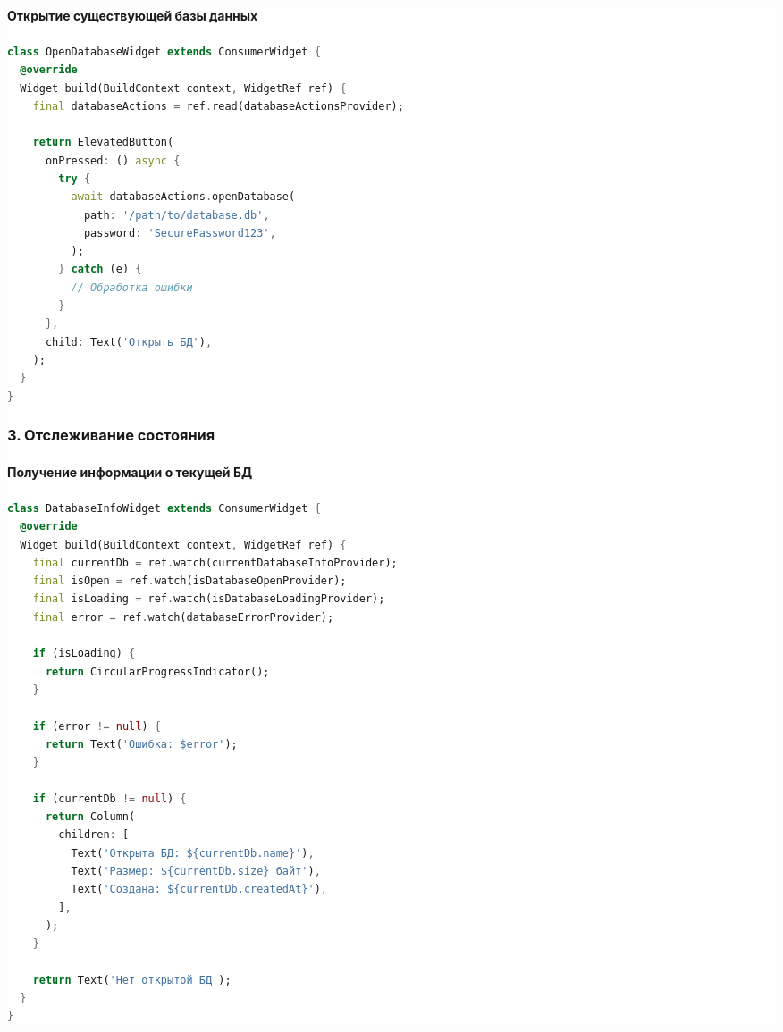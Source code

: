 #### Открытие существующей базы данных

```dart
class OpenDatabaseWidget extends ConsumerWidget {
  @override
  Widget build(BuildContext context, WidgetRef ref) {
    final databaseActions = ref.read(databaseActionsProvider);
    
    return ElevatedButton(
      onPressed: () async {
        try {
          await databaseActions.openDatabase(
            path: '/path/to/database.db',
            password: 'SecurePassword123',
          );
        } catch (e) {
          // Обработка ошибки
        }
      },
      child: Text('Открыть БД'),
    );
  }
}
```

### 3. Отслеживание состояния

#### Получение информации о текущей БД

```dart
class DatabaseInfoWidget extends ConsumerWidget {
  @override
  Widget build(BuildContext context, WidgetRef ref) {
    final currentDb = ref.watch(currentDatabaseInfoProvider);
    final isOpen = ref.watch(isDatabaseOpenProvider);
    final isLoading = ref.watch(isDatabaseLoadingProvider);
    final error = ref.watch(databaseErrorProvider);
    
    if (isLoading) {
      return CircularProgressIndicator();
    }
    
    if (error != null) {
      return Text('Ошибка: $error');
    }
    
    if (currentDb != null) {
      return Column(
        children: [
          Text('Открыта БД: ${currentDb.name}'),
          Text('Размер: ${currentDb.size} байт'),
          Text('Создана: ${currentDb.createdAt}'),
        ],
      );
    }
    
    return Text('Нет открытой БД');
  }
}
```
